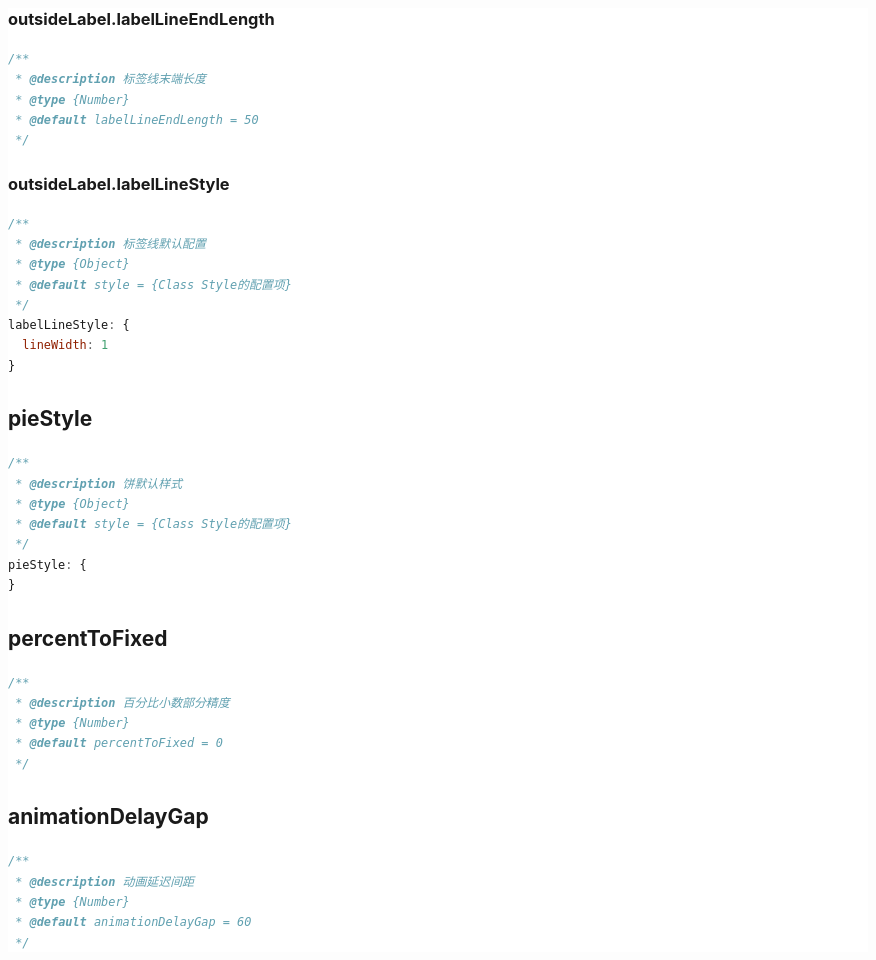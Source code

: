 ### outsideLabel.labelLineEndLength

```js
/**
 * @description 标签线末端长度
 * @type {Number}
 * @default labelLineEndLength = 50
 */
```

### outsideLabel.labelLineStyle

```js
/**
 * @description 标签线默认配置
 * @type {Object}
 * @default style = {Class Style的配置项}
 */
labelLineStyle: {
  lineWidth: 1
}
```

## pieStyle

```js
/**
 * @description 饼默认样式
 * @type {Object}
 * @default style = {Class Style的配置项}
 */
pieStyle: {
}
```

## percentToFixed

```js
/**
 * @description 百分比小数部分精度
 * @type {Number}
 * @default percentToFixed = 0
 */
```

## animationDelayGap

```js
/**
 * @description 动画延迟间距
 * @type {Number}
 * @default animationDelayGap = 60
 */
```
